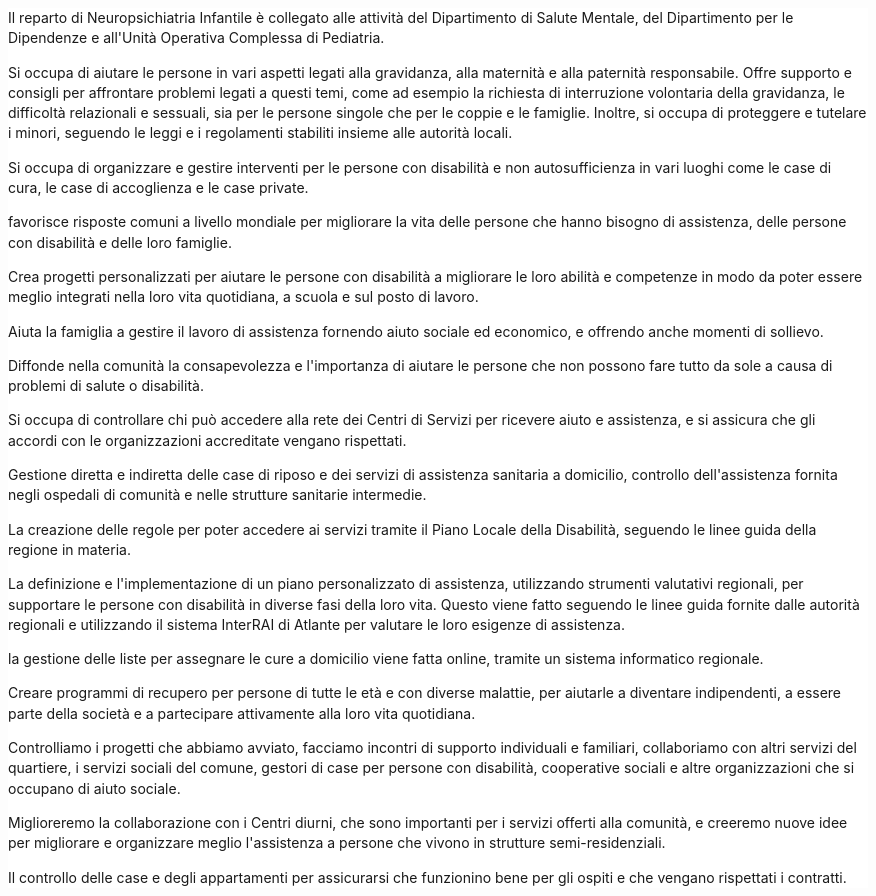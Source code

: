 Il reparto di Neuropsichiatria Infantile è collegato alle attività del Dipartimento di Salute Mentale, del Dipartimento per le Dipendenze e all'Unità Operativa Complessa di Pediatria.

Si occupa di aiutare le persone in vari aspetti legati alla gravidanza, alla maternità e alla paternità responsabile. Offre supporto e consigli per affrontare problemi legati a questi temi, come ad esempio la richiesta di interruzione volontaria della gravidanza, le difficoltà relazionali e sessuali, sia per le persone singole che per le coppie e le famiglie. Inoltre, si occupa di proteggere e tutelare i minori, seguendo le leggi e i regolamenti stabiliti insieme alle autorità locali.

Si occupa di organizzare e gestire interventi per le persone con disabilità e non autosufficienza in vari luoghi come le case di cura, le case di accoglienza e le case private.

favorisce risposte comuni a livello mondiale per migliorare la vita delle persone che hanno bisogno di assistenza, delle persone con disabilità e delle loro famiglie.

Crea progetti personalizzati per aiutare le persone con disabilità a migliorare le loro abilità e competenze in modo da poter essere meglio integrati nella loro vita quotidiana, a scuola e sul posto di lavoro.

Aiuta la famiglia a gestire il lavoro di assistenza fornendo aiuto sociale ed economico, e offrendo anche momenti di sollievo.

Diffonde nella comunità la consapevolezza e l'importanza di aiutare le persone che non possono fare tutto da sole a causa di problemi di salute o disabilità.

Si occupa di controllare chi può accedere alla rete dei Centri di Servizi per ricevere aiuto e assistenza, e si assicura che gli accordi con le organizzazioni accreditate vengano rispettati.

Gestione diretta e indiretta delle case di riposo e dei servizi di assistenza sanitaria a domicilio, controllo dell'assistenza fornita negli ospedali di comunità e nelle strutture sanitarie intermedie.

La creazione delle regole per poter accedere ai servizi tramite il Piano Locale della Disabilità, seguendo le linee guida della regione in materia.

La definizione e l'implementazione di un piano personalizzato di assistenza, utilizzando strumenti valutativi regionali, per supportare le persone con disabilità in diverse fasi della loro vita. Questo viene fatto seguendo le linee guida fornite dalle autorità regionali e utilizzando il sistema InterRAI di Atlante per valutare le loro esigenze di assistenza.

la gestione delle liste per assegnare le cure a domicilio viene fatta online, tramite un sistema informatico regionale.

Creare programmi di recupero per persone di tutte le età e con diverse malattie, per aiutarle a diventare indipendenti, a essere parte della società e a partecipare attivamente alla loro vita quotidiana.

Controlliamo i progetti che abbiamo avviato, facciamo incontri di supporto individuali e familiari, collaboriamo con altri servizi del quartiere, i servizi sociali del comune, gestori di case per persone con disabilità, cooperative sociali e altre organizzazioni che si occupano di aiuto sociale.

Miglioreremo la collaborazione con i Centri diurni, che sono importanti per i servizi offerti alla comunità, e creeremo nuove idee per migliorare e organizzare meglio l'assistenza a persone che vivono in strutture semi-residenziali.

Il controllo delle case e degli appartamenti per assicurarsi che funzionino bene per gli ospiti e che vengano rispettati i contratti.

